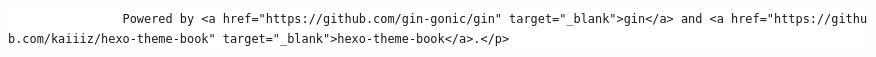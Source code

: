                     Powered by <a href="https://github.com/gin-gonic/gin" target="_blank">gin</a> and <a href="https://github.com/kaiiiz/hexo-theme-book" target="_blank">hexo-theme-book</a>.</p>
</div>
</div>
<a class="off-canvas-overlay" onclick="hide_canvas()"></a>
</div>
<script>(function(){function c(){var b=a.contentDocument||a.contentWindow.document;if(b){var d=b.createElement('script');d.innerHTML="window.__CF$cv$params={r:'8f0c6cdcfe04e300',t:'MTczMzk5Mjk5MC4wMDAwMDA='};var a=document.createElement('script');a.nonce='';a.src='/cdn-cgi/challenge-platform/scripts/jsd/main.js';document.getElementsByTagName('head')[0].appendChild(a);";b.getElementsByTagName('head')[0].appendChild(d)}}if(document.body){var a=document.createElement('iframe');a.height=1;a.width=1;a.style.position='absolute';a.style.top=0;a.style.left=0;a.style.border='none';a.style.visibility='hidden';document.body.appendChild(a);if('loading'!==document.readyState)c();else if(window.addEventListener)document.addEventListener('DOMContentLoaded',c);else{var e=document.onreadystatechange||function(){};document.onreadystatechange=function(b){e(b);'loading'!==document.readyState&&(document.onreadystatechange=e,c())}}}})();</script></body>

<script src="/static/index.js"></script>
</head></html>